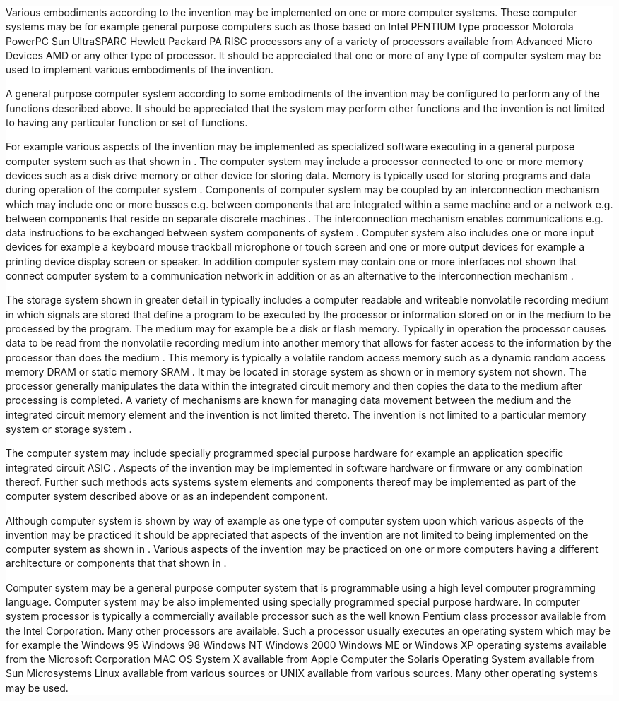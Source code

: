 Various embodiments according to the invention may be implemented on one or more computer systems. These computer systems may be for example general purpose computers such as those based on Intel PENTIUM type processor Motorola PowerPC Sun UltraSPARC Hewlett Packard PA RISC processors any of a variety of processors available from Advanced Micro Devices AMD or any other type of processor. It should be appreciated that one or more of any type of computer system may be used to implement various embodiments of the invention.

A general purpose computer system according to some embodiments of the invention may be configured to perform any of the functions described above. It should be appreciated that the system may perform other functions and the invention is not limited to having any particular function or set of functions.

For example various aspects of the invention may be implemented as specialized software executing in a general purpose computer system such as that shown in . The computer system may include a processor connected to one or more memory devices such as a disk drive memory or other device for storing data. Memory is typically used for storing programs and data during operation of the computer system . Components of computer system may be coupled by an interconnection mechanism which may include one or more busses e.g. between components that are integrated within a same machine and or a network e.g. between components that reside on separate discrete machines . The interconnection mechanism enables communications e.g. data instructions to be exchanged between system components of system . Computer system also includes one or more input devices for example a keyboard mouse trackball microphone or touch screen and one or more output devices for example a printing device display screen or speaker. In addition computer system may contain one or more interfaces not shown that connect computer system to a communication network in addition or as an alternative to the interconnection mechanism .

The storage system shown in greater detail in typically includes a computer readable and writeable nonvolatile recording medium in which signals are stored that define a program to be executed by the processor or information stored on or in the medium to be processed by the program. The medium may for example be a disk or flash memory. Typically in operation the processor causes data to be read from the nonvolatile recording medium into another memory that allows for faster access to the information by the processor than does the medium . This memory is typically a volatile random access memory such as a dynamic random access memory DRAM or static memory SRAM . It may be located in storage system as shown or in memory system not shown. The processor generally manipulates the data within the integrated circuit memory and then copies the data to the medium after processing is completed. A variety of mechanisms are known for managing data movement between the medium and the integrated circuit memory element and the invention is not limited thereto. The invention is not limited to a particular memory system or storage system .

The computer system may include specially programmed special purpose hardware for example an application specific integrated circuit ASIC . Aspects of the invention may be implemented in software hardware or firmware or any combination thereof. Further such methods acts systems system elements and components thereof may be implemented as part of the computer system described above or as an independent component.

Although computer system is shown by way of example as one type of computer system upon which various aspects of the invention may be practiced it should be appreciated that aspects of the invention are not limited to being implemented on the computer system as shown in . Various aspects of the invention may be practiced on one or more computers having a different architecture or components that that shown in .

Computer system may be a general purpose computer system that is programmable using a high level computer programming language. Computer system may be also implemented using specially programmed special purpose hardware. In computer system processor is typically a commercially available processor such as the well known Pentium class processor available from the Intel Corporation. Many other processors are available. Such a processor usually executes an operating system which may be for example the Windows 95 Windows 98 Windows NT Windows 2000 Windows ME or Windows XP operating systems available from the Microsoft Corporation MAC OS System X available from Apple Computer the Solaris Operating System available from Sun Microsystems Linux available from various sources or UNIX available from various sources. Many other operating systems may be used.

